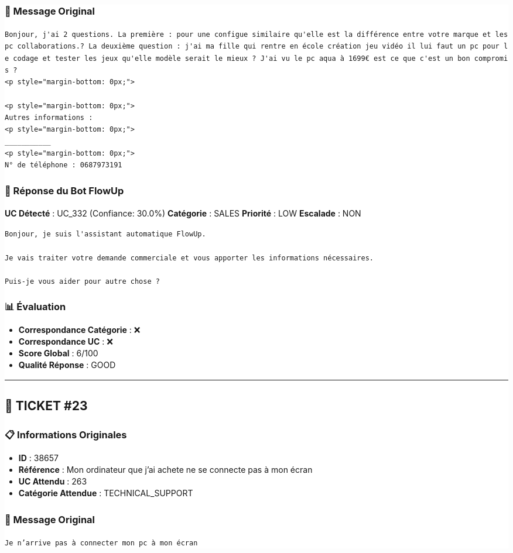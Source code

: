 ### 💬 Message Original
```
Bonjour, j'ai 2 questions. La première : pour une configue similaire qu'elle est la différence entre votre marque et les pc collaborations.? La deuxième question : j'ai ma fille qui rentre en école création jeu vidéo il lui faut un pc pour le codage et tester les jeux qu'elle modèle serait le mieux ? J'ai vu le pc aqua à 1699€ est ce que c'est un bon compromis ?
<p style="margin-bottom: 0px;">

<p style="margin-bottom: 0px;">
Autres informations :
<p style="margin-bottom: 0px;">
___________
<p style="margin-bottom: 0px;">
N° de téléphone : 0687973191
```

### 🤖 Réponse du Bot FlowUp
**UC Détecté** : UC_332 (Confiance: 30.0%)
**Catégorie** : SALES
**Priorité** : LOW
**Escalade** : NON

```
Bonjour, je suis l'assistant automatique FlowUp.

Je vais traiter votre demande commerciale et vous apporter les informations nécessaires.

Puis-je vous aider pour autre chose ?
```

### 📊 Évaluation
- **Correspondance Catégorie** : ❌
- **Correspondance UC** : ❌
- **Score Global** : 6/100
- **Qualité Réponse** : GOOD

---

## 🎫 TICKET #23

### 📋 Informations Originales
- **ID** : 38657
- **Référence** : Mon ordinateur que j’ai achete ne se connecte pas à mon écran
- **UC Attendu** : 263
- **Catégorie Attendue** : TECHNICAL_SUPPORT

### 💬 Message Original
```
Je n’arrive pas à connecter mon pc à mon écran
```
